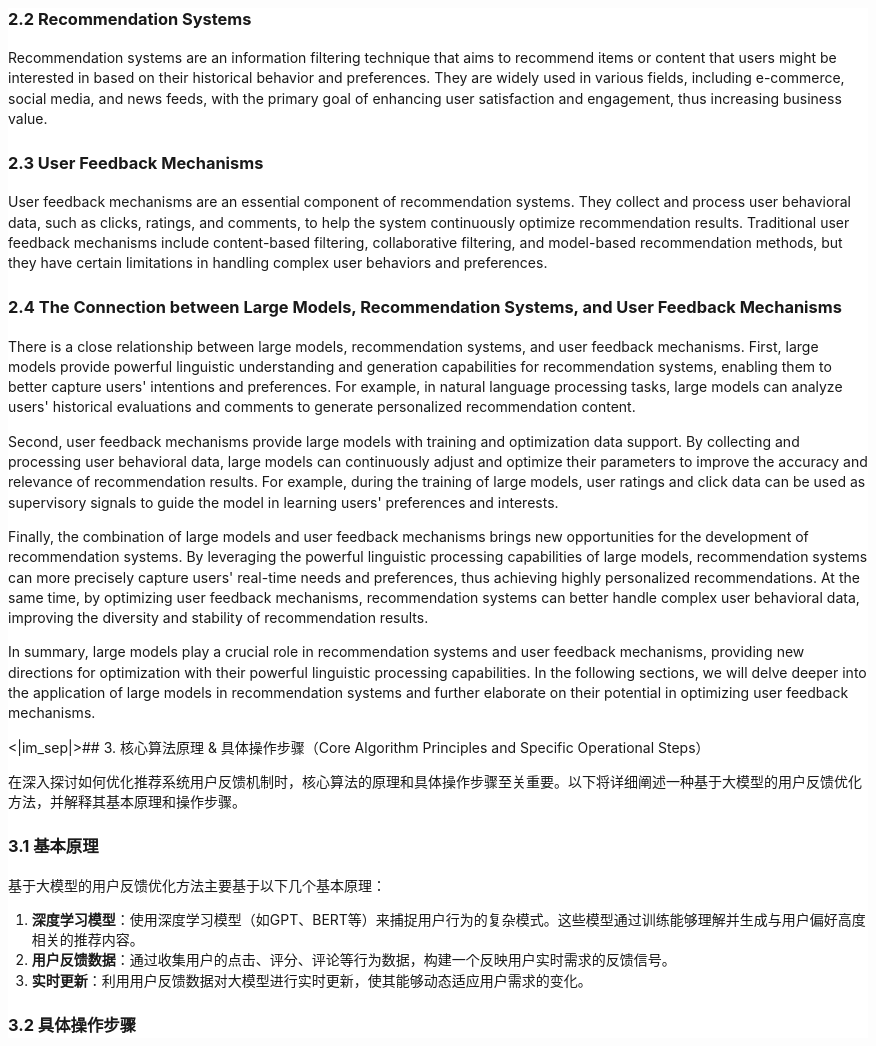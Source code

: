 ### 2.2 Recommendation Systems

Recommendation systems are an information filtering technique that aims to recommend items or content that users might be interested in based on their historical behavior and preferences. They are widely used in various fields, including e-commerce, social media, and news feeds, with the primary goal of enhancing user satisfaction and engagement, thus increasing business value.

### 2.3 User Feedback Mechanisms

User feedback mechanisms are an essential component of recommendation systems. They collect and process user behavioral data, such as clicks, ratings, and comments, to help the system continuously optimize recommendation results. Traditional user feedback mechanisms include content-based filtering, collaborative filtering, and model-based recommendation methods, but they have certain limitations in handling complex user behaviors and preferences.

### 2.4 The Connection between Large Models, Recommendation Systems, and User Feedback Mechanisms

There is a close relationship between large models, recommendation systems, and user feedback mechanisms. First, large models provide powerful linguistic understanding and generation capabilities for recommendation systems, enabling them to better capture users' intentions and preferences. For example, in natural language processing tasks, large models can analyze users' historical evaluations and comments to generate personalized recommendation content.

Second, user feedback mechanisms provide large models with training and optimization data support. By collecting and processing user behavioral data, large models can continuously adjust and optimize their parameters to improve the accuracy and relevance of recommendation results. For example, during the training of large models, user ratings and click data can be used as supervisory signals to guide the model in learning users' preferences and interests.

Finally, the combination of large models and user feedback mechanisms brings new opportunities for the development of recommendation systems. By leveraging the powerful linguistic processing capabilities of large models, recommendation systems can more precisely capture users' real-time needs and preferences, thus achieving highly personalized recommendations. At the same time, by optimizing user feedback mechanisms, recommendation systems can better handle complex user behavioral data, improving the diversity and stability of recommendation results.

In summary, large models play a crucial role in recommendation systems and user feedback mechanisms, providing new directions for optimization with their powerful linguistic processing capabilities. In the following sections, we will delve deeper into the application of large models in recommendation systems and further elaborate on their potential in optimizing user feedback mechanisms.

<|im_sep|>## 3. 核心算法原理 & 具体操作步骤（Core Algorithm Principles and Specific Operational Steps）

在深入探讨如何优化推荐系统用户反馈机制时，核心算法的原理和具体操作步骤至关重要。以下将详细阐述一种基于大模型的用户反馈优化方法，并解释其基本原理和操作步骤。

### 3.1 基本原理

基于大模型的用户反馈优化方法主要基于以下几个基本原理：

1. **深度学习模型**：使用深度学习模型（如GPT、BERT等）来捕捉用户行为的复杂模式。这些模型通过训练能够理解并生成与用户偏好高度相关的推荐内容。
2. **用户反馈数据**：通过收集用户的点击、评分、评论等行为数据，构建一个反映用户实时需求的反馈信号。
3. **实时更新**：利用用户反馈数据对大模型进行实时更新，使其能够动态适应用户需求的变化。

### 3.2 具体操作步骤
